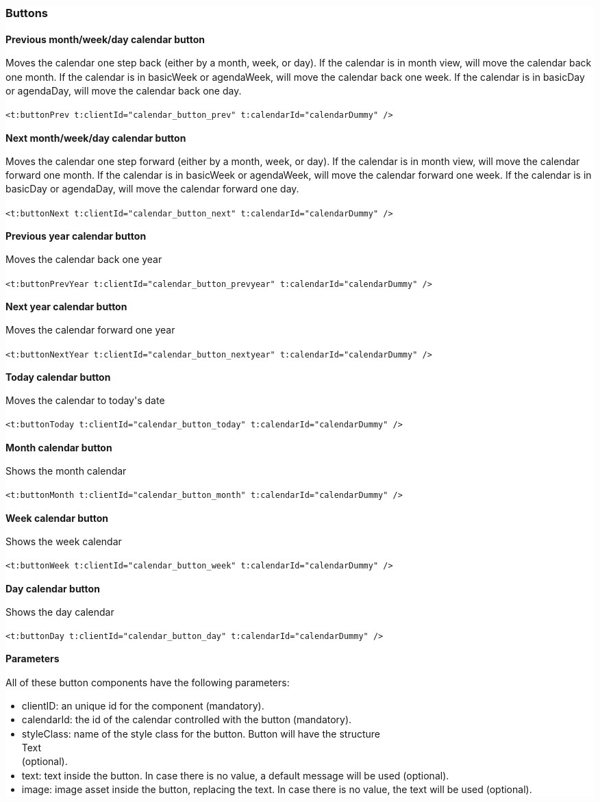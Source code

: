### Buttons

**Previous month/week/day calendar button**

Moves the calendar one step back (either by a month, week, or day).
If the calendar is in month view, will move the calendar back one month.
If the calendar is in basicWeek or agendaWeek, will move the calendar back one week.
If the calendar is in basicDay or agendaDay, will move the calendar back one day.

	<t:buttonPrev t:clientId="calendar_button_prev" t:calendarId="calendarDummy" />

**Next month/week/day calendar button**

Moves the calendar one step forward (either by a month, week, or day).
If the calendar is in month view, will move the calendar forward one month.
If the calendar is in basicWeek or agendaWeek, will move the calendar forward one week.
If the calendar is in basicDay or agendaDay, will move the calendar forward one day.

	<t:buttonNext t:clientId="calendar_button_next" t:calendarId="calendarDummy" />

**Previous year calendar button**

Moves the calendar back one year

	<t:buttonPrevYear t:clientId="calendar_button_prevyear" t:calendarId="calendarDummy" />

**Next year calendar button**

Moves the calendar forward one year

	<t:buttonNextYear t:clientId="calendar_button_nextyear" t:calendarId="calendarDummy" />

**Today calendar button**

Moves the calendar to today's date

	<t:buttonToday t:clientId="calendar_button_today" t:calendarId="calendarDummy" />

**Month calendar button**

Shows the month calendar

	<t:buttonMonth t:clientId="calendar_button_month" t:calendarId="calendarDummy" />

**Week calendar button**

Shows the week calendar

	<t:buttonWeek t:clientId="calendar_button_week" t:calendarId="calendarDummy" />

**Day calendar button**

Shows the day calendar

	<t:buttonDay t:clientId="calendar_button_day" t:calendarId="calendarDummy" />

**Parameters**

All of these button components have the following parameters:

* clientID: an unique id for the component (mandatory).
* calendarId: the id of the calendar controlled with the button (mandatory).
* styleClass: name of the style class for the button. Button will have the structure <div class="stylexteClass"><span>Text</span></div> (optional).
* text: text inside the button. In case there is no value, a default message will be used (optional).
* image: image asset inside the button, replacing the text. In case there is no value, the text will be used (optional).
